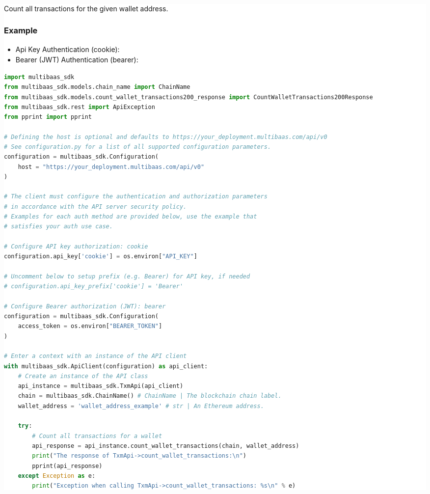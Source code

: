 Count all transactions for the given wallet address.

### Example

* Api Key Authentication (cookie):
* Bearer (JWT) Authentication (bearer):

```python
import multibaas_sdk
from multibaas_sdk.models.chain_name import ChainName
from multibaas_sdk.models.count_wallet_transactions200_response import CountWalletTransactions200Response
from multibaas_sdk.rest import ApiException
from pprint import pprint

# Defining the host is optional and defaults to https://your_deployment.multibaas.com/api/v0
# See configuration.py for a list of all supported configuration parameters.
configuration = multibaas_sdk.Configuration(
    host = "https://your_deployment.multibaas.com/api/v0"
)

# The client must configure the authentication and authorization parameters
# in accordance with the API server security policy.
# Examples for each auth method are provided below, use the example that
# satisfies your auth use case.

# Configure API key authorization: cookie
configuration.api_key['cookie'] = os.environ["API_KEY"]

# Uncomment below to setup prefix (e.g. Bearer) for API key, if needed
# configuration.api_key_prefix['cookie'] = 'Bearer'

# Configure Bearer authorization (JWT): bearer
configuration = multibaas_sdk.Configuration(
    access_token = os.environ["BEARER_TOKEN"]
)

# Enter a context with an instance of the API client
with multibaas_sdk.ApiClient(configuration) as api_client:
    # Create an instance of the API class
    api_instance = multibaas_sdk.TxmApi(api_client)
    chain = multibaas_sdk.ChainName() # ChainName | The blockchain chain label.
    wallet_address = 'wallet_address_example' # str | An Ethereum address.

    try:
        # Count all transactions for a wallet
        api_response = api_instance.count_wallet_transactions(chain, wallet_address)
        print("The response of TxmApi->count_wallet_transactions:\n")
        pprint(api_response)
    except Exception as e:
        print("Exception when calling TxmApi->count_wallet_transactions: %s\n" % e)
```
